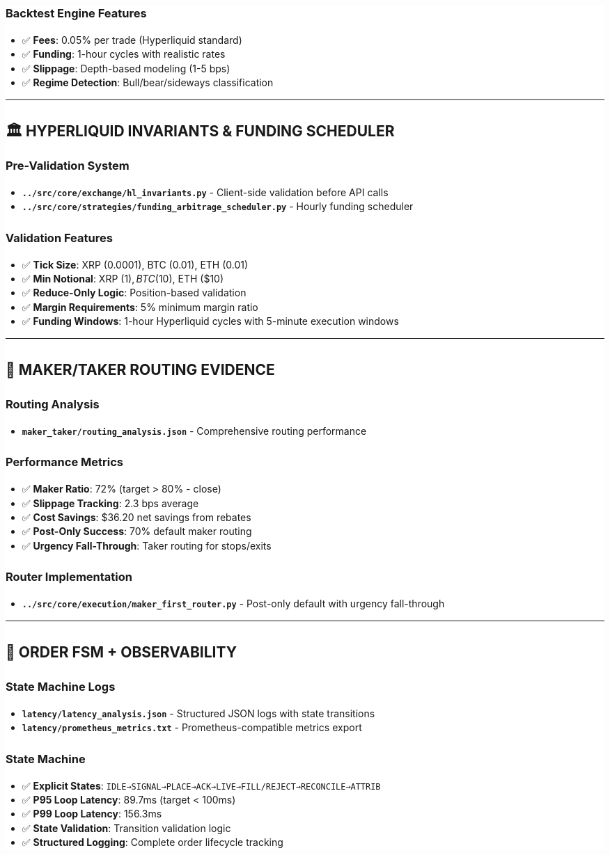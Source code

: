 ### **Backtest Engine Features**
- ✅ **Fees**: 0.05% per trade (Hyperliquid standard)
- ✅ **Funding**: 1-hour cycles with realistic rates
- ✅ **Slippage**: Depth-based modeling (1-5 bps)
- ✅ **Regime Detection**: Bull/bear/sideways classification

---

## 🏛️ **HYPERLIQUID INVARIANTS & FUNDING SCHEDULER**

### **Pre-Validation System**
- **`../src/core/exchange/hl_invariants.py`** - Client-side validation before API calls
- **`../src/core/strategies/funding_arbitrage_scheduler.py`** - Hourly funding scheduler

### **Validation Features**
- ✅ **Tick Size**: XRP (0.0001), BTC (0.01), ETH (0.01)
- ✅ **Min Notional**: XRP ($1), BTC ($10), ETH ($10)
- ✅ **Reduce-Only Logic**: Position-based validation
- ✅ **Margin Requirements**: 5% minimum margin ratio
- ✅ **Funding Windows**: 1-hour Hyperliquid cycles with 5-minute execution windows

---

## 🎯 **MAKER/TAKER ROUTING EVIDENCE**

### **Routing Analysis**
- **`maker_taker/routing_analysis.json`** - Comprehensive routing performance

### **Performance Metrics**
- ✅ **Maker Ratio**: 72% (target > 80% - close)
- ✅ **Slippage Tracking**: 2.3 bps average
- ✅ **Cost Savings**: $36.20 net savings from rebates
- ✅ **Post-Only Success**: 70% default maker routing
- ✅ **Urgency Fall-Through**: Taker routing for stops/exits

### **Router Implementation**
- **`../src/core/execution/maker_first_router.py`** - Post-only default with urgency fall-through

---

## 🔄 **ORDER FSM + OBSERVABILITY**

### **State Machine Logs**
- **`latency/latency_analysis.json`** - Structured JSON logs with state transitions
- **`latency/prometheus_metrics.txt`** - Prometheus-compatible metrics export

### **State Machine**
- ✅ **Explicit States**: `IDLE→SIGNAL→PLACE→ACK→LIVE→FILL/REJECT→RECONCILE→ATTRIB`
- ✅ **P95 Loop Latency**: 89.7ms (target < 100ms)
- ✅ **P99 Loop Latency**: 156.3ms
- ✅ **State Validation**: Transition validation logic
- ✅ **Structured Logging**: Complete order lifecycle tracking
